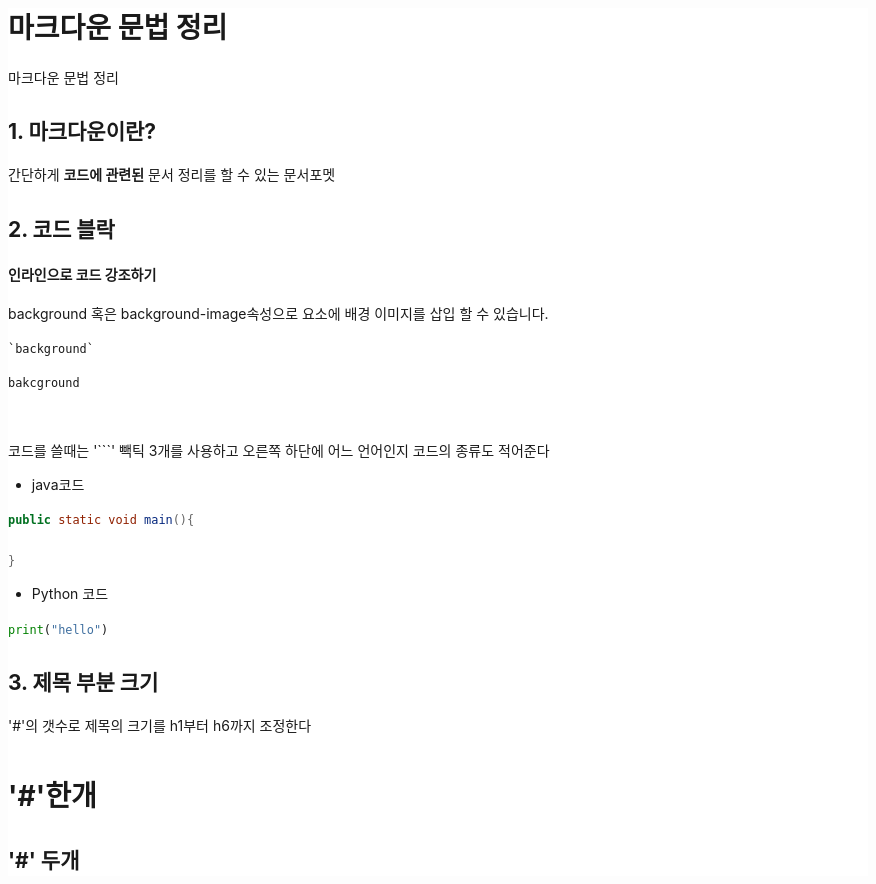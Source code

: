 # 마크다운 문법 정리

마크다운 문법 정리





## 1. 마크다운이란?

간단하게 **코드에 관련된** 문서 정리를 할 수 있는 문서포멧





## 2. 코드 블락

#### 인라인으로 코드 강조하기

background 혹은 background-image속성으로 요소에 배경 이미지를 삽입 할 수 있습니다.

```
`background`
```

`bakcground`

​	

코드를 쓸때는 '```' 빽틱 3개를 사용하고 오른쪽 하단에 어느 언어인지 코드의 종류도 적어준다



- java코드

```java
public static void main(){
	
}
```



- Python 코드

``` python
print("hello")
```





## 3. 제목 부분 크기

'#'의 갯수로 제목의 크기를 h1부터 h6까지 조정한다

# '#'한개

## '#' 두개
